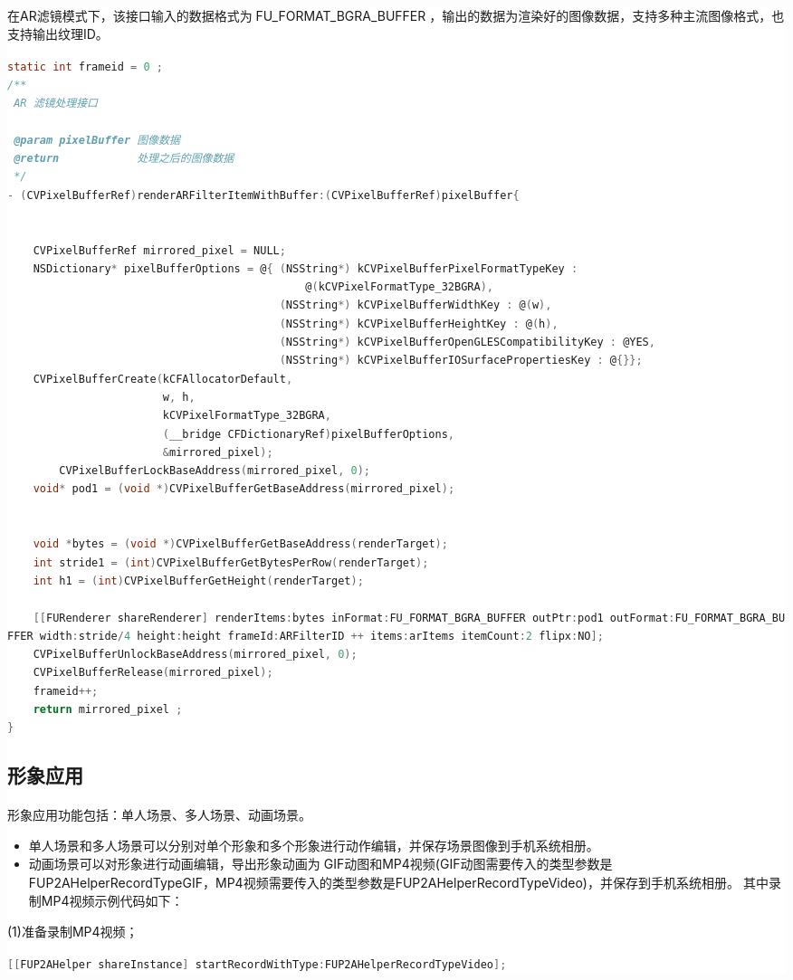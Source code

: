 在AR滤镜模式下，该接口输入的数据格式为 FU_FORMAT_BGRA_BUFFER ，输出的数据为渲染好的图像数据，支持多种主流图像格式，也支持输出纹理ID。

```objective-c
static int frameid = 0 ;
/**
 AR 滤镜处理接口
 
 @param pixelBuffer 图像数据
 @return            处理之后的图像数据
 */
- (CVPixelBufferRef)renderARFilterItemWithBuffer:(CVPixelBufferRef)pixelBuffer{
   
 
	CVPixelBufferRef mirrored_pixel = NULL;
	NSDictionary* pixelBufferOptions = @{ (NSString*) kCVPixelBufferPixelFormatTypeKey :
											  @(kCVPixelFormatType_32BGRA),
										  (NSString*) kCVPixelBufferWidthKey : @(w),
										  (NSString*) kCVPixelBufferHeightKey : @(h),
										  (NSString*) kCVPixelBufferOpenGLESCompatibilityKey : @YES,
										  (NSString*) kCVPixelBufferIOSurfacePropertiesKey : @{}};
	CVPixelBufferCreate(kCFAllocatorDefault,
						w, h,
						kCVPixelFormatType_32BGRA,
						(__bridge CFDictionaryRef)pixelBufferOptions,
						&mirrored_pixel);
    	CVPixelBufferLockBaseAddress(mirrored_pixel, 0);
	void* pod1 = (void *)CVPixelBufferGetBaseAddress(mirrored_pixel);


    void *bytes = (void *)CVPixelBufferGetBaseAddress(renderTarget);
    int stride1 = (int)CVPixelBufferGetBytesPerRow(renderTarget);
	int h1 = (int)CVPixelBufferGetHeight(renderTarget);

	[[FURenderer shareRenderer] renderItems:bytes inFormat:FU_FORMAT_BGRA_BUFFER outPtr:pod1 outFormat:FU_FORMAT_BGRA_BUFFER width:stride/4 height:height frameId:ARFilterID ++ items:arItems itemCount:2 flipx:NO];
    CVPixelBufferUnlockBaseAddress(mirrored_pixel, 0);
	CVPixelBufferRelease(mirrored_pixel);
    frameid++;
    return mirrored_pixel ;
}
```


## 形象应用
形象应用功能包括：单人场景、多人场景、动画场景。

- 单人场景和多人场景可以分别对单个形象和多个形象进行动作编辑，并保存场景图像到手机系统相册。
- 动画场景可以对形象进行动画编辑，导出形象动画为 GIF动图和MP4视频(GIF动图需要传入的类型参数是FUP2AHelperRecordTypeGIF，MP4视频需要传入的类型参数是FUP2AHelperRecordTypeVideo)，并保存到手机系统相册。 其中录制MP4视频示例代码如下：

(1)准备录制MP4视频；
```objective-c
[[FUP2AHelper shareInstance] startRecordWithType:FUP2AHelperRecordTypeVideo];
```
